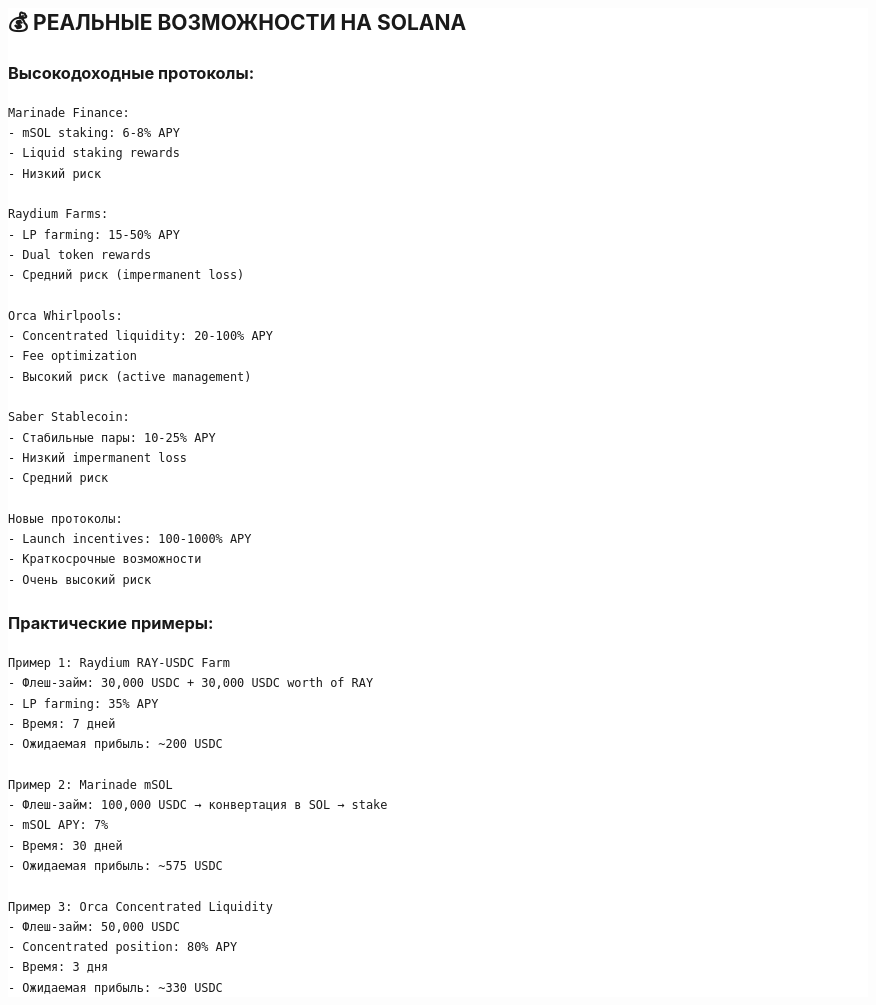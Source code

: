 ## 💰 РЕАЛЬНЫЕ ВОЗМОЖНОСТИ НА SOLANA

### Высокодоходные протоколы:
```
Marinade Finance:
- mSOL staking: 6-8% APY
- Liquid staking rewards
- Низкий риск

Raydium Farms:
- LP farming: 15-50% APY
- Dual token rewards
- Средний риск (impermanent loss)

Orca Whirlpools:
- Concentrated liquidity: 20-100% APY
- Fee optimization
- Высокий риск (active management)

Saber Stablecoin:
- Стабильные пары: 10-25% APY
- Низкий impermanent loss
- Средний риск

Новые протоколы:
- Launch incentives: 100-1000% APY
- Краткосрочные возможности
- Очень высокий риск
```

### Практические примеры:
```
Пример 1: Raydium RAY-USDC Farm
- Флеш-займ: 30,000 USDC + 30,000 USDC worth of RAY
- LP farming: 35% APY
- Время: 7 дней
- Ожидаемая прибыль: ~200 USDC

Пример 2: Marinade mSOL
- Флеш-займ: 100,000 USDC → конвертация в SOL → stake
- mSOL APY: 7%
- Время: 30 дней  
- Ожидаемая прибыль: ~575 USDC

Пример 3: Orca Concentrated Liquidity
- Флеш-займ: 50,000 USDC
- Concentrated position: 80% APY
- Время: 3 дня
- Ожидаемая прибыль: ~330 USDC
```
